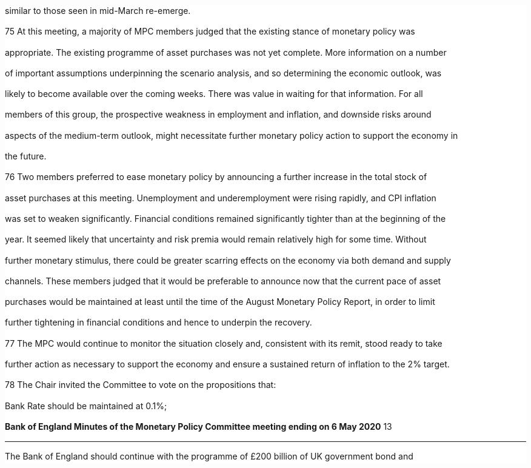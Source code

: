 similar to those seen in mid-March re-emerge.

75 At this meeting, a majority of MPC members judged that the existing stance of monetary policy was

appropriate. The existing programme of asset purchases was not yet complete. More information on a number

of important assumptions underpinning the scenario analysis, and so determining the economic outlook, was

likely to become available over the coming weeks. There was value in waiting for that information. For all

members of this group, the prospective weakness in employment and inflation, and downside risks around

aspects of the medium-term outlook, might necessitate further monetary policy action to support the economy in

the future.

76 Two members preferred to ease monetary policy by announcing a further increase in the total stock of

asset purchases at this meeting. Unemployment and underemployment were rising rapidly, and CPI inflation

was set to weaken significantly. Financial conditions remained significantly tighter than at the beginning of the

year. It seemed likely that uncertainty and risk premia would remain relatively high for some time. Without

further monetary stimulus, there could be greater scarring effects on the economy via both demand and supply

channels. These members judged that it would be preferable to announce now that the current pace of asset

purchases would be maintained at least until the time of the August Monetary Policy Report, in order to limit

further tightening in financial conditions and hence to underpin the recovery.

77 The MPC would continue to monitor the situation closely and, consistent with its remit, stood ready to take

further action as necessary to support the economy and ensure a sustained return of inflation to the 2% target.

78 The Chair invited the Committee to vote on the propositions that:

Bank Rate should be maintained at 0.1%;

**Bank of England Minutes of the Monetary Policy Committee meeting ending on 6 May 2020** 13


-----

The Bank of England should continue with the programme of £200 billion of UK government bond and

